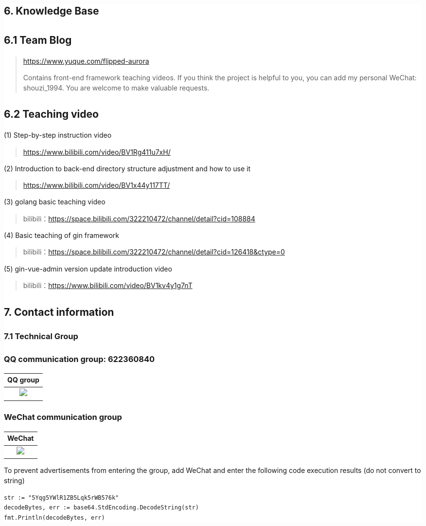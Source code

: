 ## 6. Knowledge Base

## 6.1 Team Blog

> https://www.yuque.com/flipped-aurora
>
>Contains front-end framework teaching videos. If you think the project is helpful to you, you can add my personal WeChat: shouzi_1994. You are welcome to make valuable requests.

## 6.2 Teaching video

(1) Step-by-step instruction video

> https://www.bilibili.com/video/BV1Rg411u7xH/

(2) Introduction to back-end directory structure adjustment and how to use it

> https://www.bilibili.com/video/BV1x44y117TT/

(3) golang basic teaching video

> bilibili：https://space.bilibili.com/322210472/channel/detail?cid=108884

(4) Basic teaching of gin framework

> bilibili：https://space.bilibili.com/322210472/channel/detail?cid=126418&ctype=0

(5) gin-vue-admin version update introduction video

> bilibili：https://www.bilibili.com/video/BV1kv4y1g7nT

## 7. Contact information

### 7.1 Technical Group

### QQ communication group: 622360840
| QQ group |
|  :---:  |
| <img src="http://qmplusimg.henrongyi.top/qq.jpg" width="180"/> |

### WeChat communication group
| WeChat |
|  :---:  | 
| <img width="150" src="http://qmplusimg.henrongyi.top/qrjjz.png"> 

To prevent advertisements from entering the group, add WeChat and enter the following code execution results (do not convert to string)

```
str := "5Yqg5YWlR1ZB5Lqk5rWB576k"
decodeBytes, err := base64.StdEncoding.DecodeString(str)
fmt.Println(decodeBytes, err)
```
